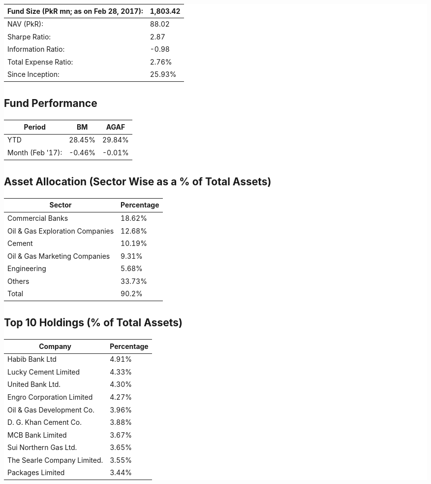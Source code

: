 | Fund Size (PkR mn; as on Feb 28, 2017): | 1,803.42 |
| --------------------------------------- | -------- |
| NAV (PkR):                              | 88.02    |
| Sharpe Ratio:                           | 2.87     |
| Information Ratio:                      | -0.98    |
| Total Expense Ratio:                    | 2.76%    |
| Since Inception:                        | 25.93%   |

## Fund Performance

| Period           | BM     | AGAF   |
| ---------------- | ------ | ------ |
| YTD              | 28.45% | 29.84% |
| Month (Feb '17): | -0.46% | -0.01% |

## Asset Allocation (Sector Wise as a % of Total Assets)

| Sector                          | Percentage |
| ------------------------------- | ---------- |
| Commercial Banks                | 18.62%     |
| Oil & Gas Exploration Companies | 12.68%     |
| Cement                          | 10.19%     |
| Oil & Gas Marketing Companies   | 9.31%      |
| Engineering                     | 5.68%      |
| Others                          | 33.73%     |
| Total                           | 90.2%      |

## Top 10 Holdings (% of Total Assets)

| Company                     | Percentage |
| --------------------------- | ---------- |
| Habib Bank Ltd              | 4.91%      |
| Lucky Cement Limited        | 4.33%      |
| United Bank Ltd.            | 4.30%      |
| Engro Corporation Limited   | 4.27%      |
| Oil & Gas Development Co.   | 3.96%      |
| D. G. Khan Cement Co.       | 3.88%      |
| MCB Bank Limited            | 3.67%      |
| Sui Northern Gas Ltd.       | 3.65%      |
| The Searle Company Limited. | 3.55%      |
| Packages Limited            | 3.44%      |
